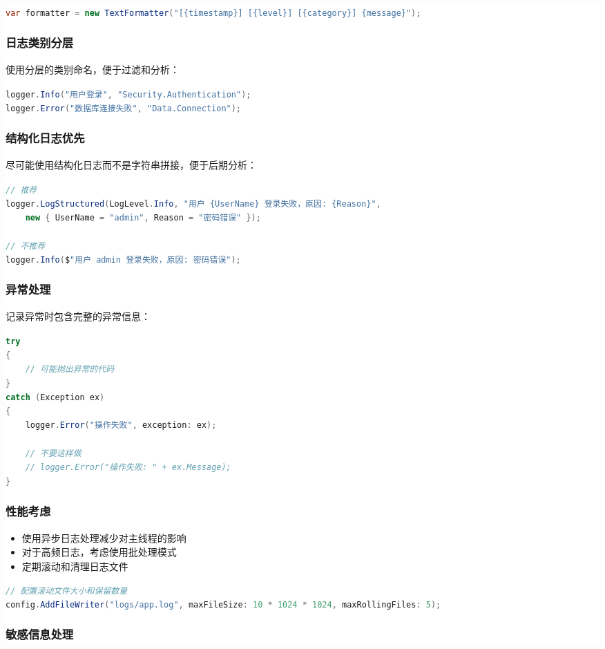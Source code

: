 ```csharp
var formatter = new TextFormatter("[{timestamp}] [{level}] [{category}] {message}");
```

### 日志类别分层

使用分层的类别命名，便于过滤和分析：

```csharp
logger.Info("用户登录", "Security.Authentication");
logger.Error("数据库连接失败", "Data.Connection");
```

### 结构化日志优先

尽可能使用结构化日志而不是字符串拼接，便于后期分析：

```csharp
// 推荐
logger.LogStructured(LogLevel.Info, "用户 {UserName} 登录失败，原因: {Reason}", 
    new { UserName = "admin", Reason = "密码错误" });

// 不推荐
logger.Info($"用户 admin 登录失败，原因: 密码错误");
```

### 异常处理

记录异常时包含完整的异常信息：

```csharp
try
{
    // 可能抛出异常的代码
}
catch (Exception ex)
{
    logger.Error("操作失败", exception: ex);
    
    // 不要这样做
    // logger.Error("操作失败: " + ex.Message);
}
```

### 性能考虑

- 使用异步日志处理减少对主线程的影响
- 对于高频日志，考虑使用批处理模式
- 定期滚动和清理日志文件

```csharp
// 配置滚动文件大小和保留数量
config.AddFileWriter("logs/app.log", maxFileSize: 10 * 1024 * 1024, maxRollingFiles: 5);
```

### 敏感信息处理
